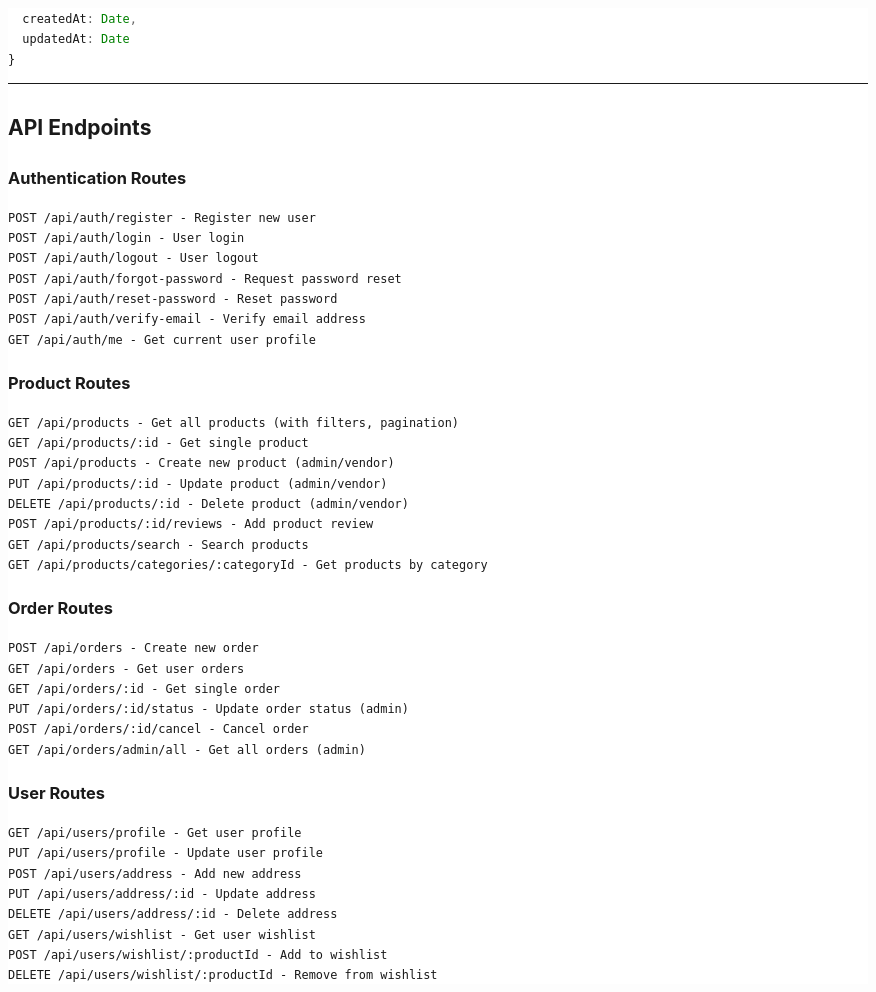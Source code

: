 ```javascript
  createdAt: Date,
  updatedAt: Date
}
```

---

## API Endpoints

### Authentication Routes
```
POST /api/auth/register - Register new user
POST /api/auth/login - User login
POST /api/auth/logout - User logout
POST /api/auth/forgot-password - Request password reset
POST /api/auth/reset-password - Reset password
POST /api/auth/verify-email - Verify email address
GET /api/auth/me - Get current user profile
```

### Product Routes
```
GET /api/products - Get all products (with filters, pagination)
GET /api/products/:id - Get single product
POST /api/products - Create new product (admin/vendor)
PUT /api/products/:id - Update product (admin/vendor)
DELETE /api/products/:id - Delete product (admin/vendor)
POST /api/products/:id/reviews - Add product review
GET /api/products/search - Search products
GET /api/products/categories/:categoryId - Get products by category
```

### Order Routes
```
POST /api/orders - Create new order
GET /api/orders - Get user orders
GET /api/orders/:id - Get single order
PUT /api/orders/:id/status - Update order status (admin)
POST /api/orders/:id/cancel - Cancel order
GET /api/orders/admin/all - Get all orders (admin)
```

### User Routes
```
GET /api/users/profile - Get user profile
PUT /api/users/profile - Update user profile
POST /api/users/address - Add new address
PUT /api/users/address/:id - Update address
DELETE /api/users/address/:id - Delete address
GET /api/users/wishlist - Get user wishlist
POST /api/users/wishlist/:productId - Add to wishlist
DELETE /api/users/wishlist/:productId - Remove from wishlist
```
